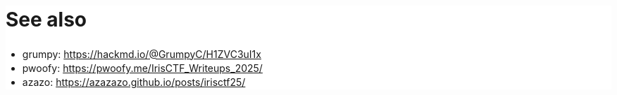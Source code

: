 # See also
- grumpy: https://hackmd.io/@GrumpyC/H1ZVC3uI1x
- pwoofy: https://pwoofy.me/IrisCTF_Writeups_2025/
- azazo: https://azazazo.github.io/posts/irisctf25/